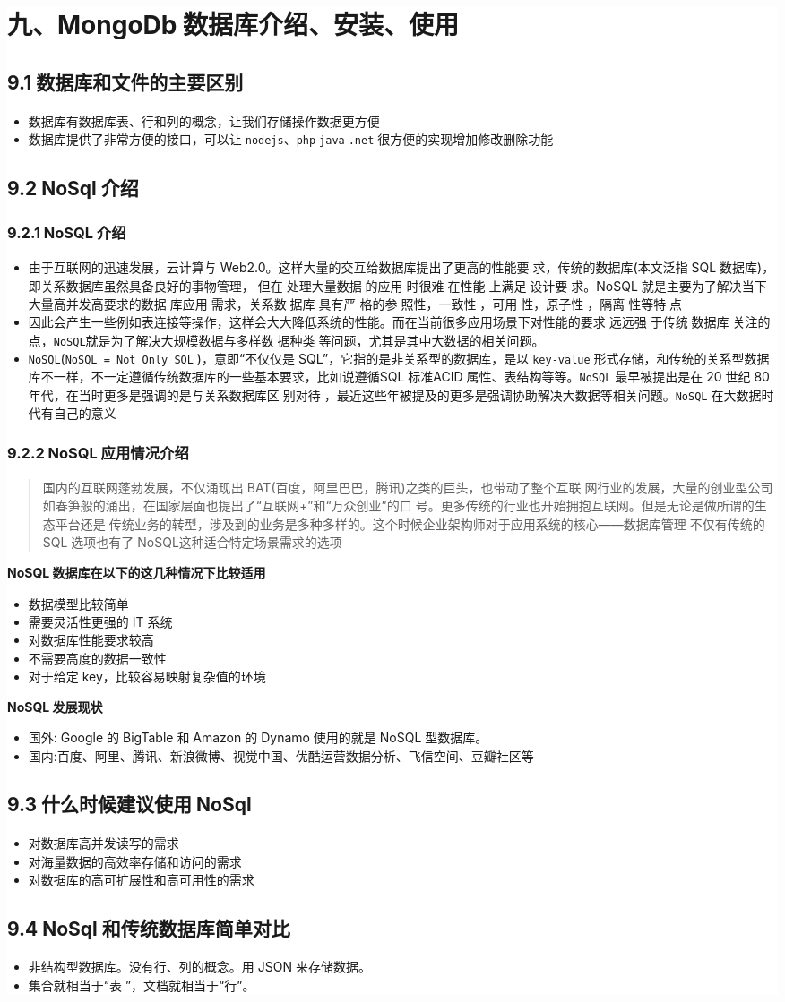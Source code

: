 # 九、MongoDb 数据库介绍、安装、使用

## 9.1 数据库和文件的主要区别

- 数据库有数据库表、行和列的概念，让我们存储操作数据更方便
- 数据库提供了非常方便的接口，可以让 `nodejs`、`php` `java` `.net` 很方便的实现增加修改删除功能

## 9.2 NoSql 介绍

### 9.2.1 NoSQL 介绍

- 由于互联网的迅速发展，云计算与 Web2.0。这样大量的交互给数据库提出了更高的性能要
求，传统的数据库(本文泛指 SQL 数据库)，即关系数据库虽然具备良好的事物管理，
但在 处理大量数据 的应用 时很难 在性能 上满足 设计要 求。NoSQL 就是主要为了解决当下大量高并发高要求的数据 库应用 需求，关系数 据库 具有严 格的参 照性，一致性 ，可用 性，原子性 ，隔离 性等特 点
- 因此会产生一些例如表连接等操作，这样会大大降低系统的性能。而在当前很多应用场景下对性能的要求 远远强 于传统 数据库 关注的 点，`NoSQL`就是为了解决大规模数据与多样数 据种类 等问题，尤其是其中大数据的相关问题。 
- `NoSQL`(`NoSQL = Not Only SQL` )，意即“不仅仅是 SQL”，它指的是非关系型的数据库，是以 `key-value`
形式存储，和传统的关系型数据库不一样，不一定遵循传统数据库的一些基本要求，比如说遵循SQL 标准ACID 属性、表结构等等。`NoSQL` 最早被提出是在 20 世纪 80 年代，在当时更多是强调的是与关系数据库区 别对待 ，最近这些年被提及的更多是强调协助解决大数据等相关问题。`NoSQL` 在大数据时代有自己的意义
 
### 9.2.2 NoSQL 应用情况介绍

> 国内的互联网蓬勃发展，不仅涌现出 BAT(百度，阿里巴巴，腾讯)之类的巨头，也带动了整个互联 网行业的发展，大量的创业型公司如春笋般的涌出，在国家层面也提出了“互联网+”和“万众创业”的口 号。更多传统的行业也开始拥抱互联网。但是无论是做所谓的生态平台还是 传统业务的转型，涉及到的业务是多种多样的。这个时候企业架构师对于应用系统的核心——数据库管理 不仅有传统的 SQL 选项也有了 NoSQL这种适合特定场景需求的选项

**NoSQL 数据库在以下的这几种情况下比较适用**

- 数据模型比较简单
- 需要灵活性更强的 IT 系统
- 对数据库性能要求较高
- 不需要高度的数据一致性
- 对于给定 key，比较容易映射复杂值的环境

**NoSQL 发展现状**

- 国外: Google 的 BigTable 和 Amazon 的 Dynamo 使用的就是 NoSQL 型数据库。
- 国内:百度、阿里、腾讯、新浪微博、视觉中国、优酷运营数据分析、飞信空间、豆瓣社区等

## 9.3 什么时候建议使用 NoSql

- 对数据库高并发读写的需求
- 对海量数据的高效率存储和访问的需求
- 对数据库的高可扩展性和高可用性的需求

## 9.4 NoSql 和传统数据库简单对比

- 非结构型数据库。没有行、列的概念。用 JSON 来存储数据。
- 集合就相当于“表 ”，文档就相当于“行”。
